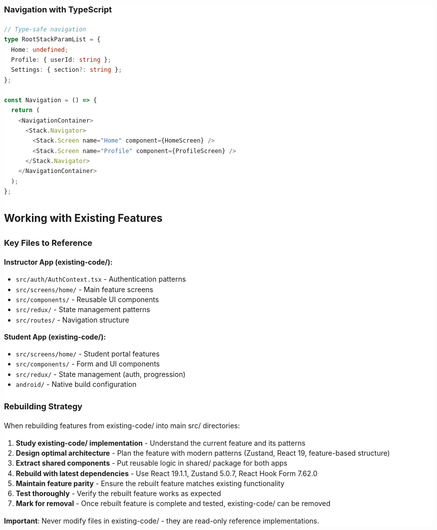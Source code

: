 ### Navigation with TypeScript

```typescript
// Type-safe navigation
type RootStackParamList = {
  Home: undefined;
  Profile: { userId: string };
  Settings: { section?: string };
};

const Navigation = () => {
  return (
    <NavigationContainer>
      <Stack.Navigator>
        <Stack.Screen name="Home" component={HomeScreen} />
        <Stack.Screen name="Profile" component={ProfileScreen} />
      </Stack.Navigator>
    </NavigationContainer>
  );
};
```

## Working with Existing Features

### Key Files to Reference

**Instructor App (existing-code/):**

- `src/auth/AuthContext.tsx` - Authentication patterns
- `src/screens/home/` - Main feature screens
- `src/components/` - Reusable UI components
- `src/redux/` - State management patterns
- `src/routes/` - Navigation structure

**Student App (existing-code/):**

- `src/screens/home/` - Student portal features
- `src/components/` - Form and UI components
- `src/redux/` - State management (auth, progression)
- `android/` - Native build configuration

### Rebuilding Strategy

When rebuilding features from existing-code/ into main src/ directories:

1. **Study existing-code/ implementation** - Understand the current feature and its patterns
2. **Design optimal architecture** - Plan the feature with modern patterns (Zustand, React 19,
   feature-based structure)
3. **Extract shared components** - Put reusable logic in shared/ package for both apps
4. **Rebuild with latest dependencies** - Use React 19.1.1, Zustand 5.0.7, React Hook Form 7.62.0
5. **Maintain feature parity** - Ensure the rebuilt feature matches existing functionality
6. **Test thoroughly** - Verify the rebuilt feature works as expected
7. **Mark for removal** - Once rebuilt feature is complete and tested, existing-code/ can be removed

**Important**: Never modify files in existing-code/ - they are read-only reference implementations.
